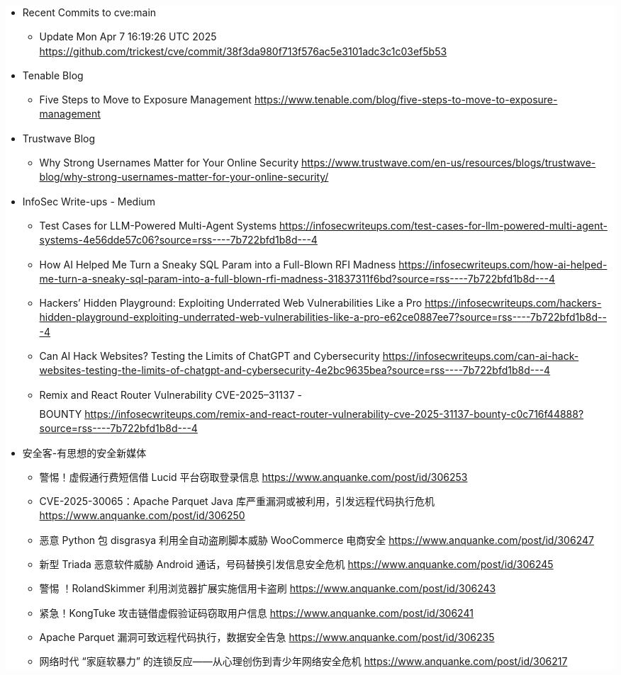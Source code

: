 - Recent Commits to cve:main
  - Update Mon Apr  7 16:19:26 UTC 2025
https://github.com/trickest/cve/commit/38f3da980f713f576ac5e3101adc3c1c03ef5b53

- Tenable Blog
  - Five Steps to Move to Exposure Management
https://www.tenable.com/blog/five-steps-to-move-to-exposure-management

- Trustwave Blog
  - Why Strong Usernames Matter for Your Online Security
https://www.trustwave.com/en-us/resources/blogs/trustwave-blog/why-strong-usernames-matter-for-your-online-security/

- InfoSec Write-ups - Medium
  - Test Cases for LLM-Powered Multi-Agent Systems
https://infosecwriteups.com/test-cases-for-llm-powered-multi-agent-systems-4e56dde57c06?source=rss----7b722bfd1b8d---4

  - How AI Helped Me Turn a Sneaky SQL Param into a Full-Blown RFI Madness
https://infosecwriteups.com/how-ai-helped-me-turn-a-sneaky-sql-param-into-a-full-blown-rfi-madness-31837311f6bd?source=rss----7b722bfd1b8d---4

  - Hackers’ Hidden Playground: Exploiting Underrated Web Vulnerabilities Like a Pro
https://infosecwriteups.com/hackers-hidden-playground-exploiting-underrated-web-vulnerabilities-like-a-pro-e62ce0887ee7?source=rss----7b722bfd1b8d---4

  - Can AI Hack Websites? Testing the Limits of ChatGPT and Cybersecurity
https://infosecwriteups.com/can-ai-hack-websites-testing-the-limits-of-chatgpt-and-cybersecurity-4e2bc9635bea?source=rss----7b722bfd1b8d---4

  - Remix and React Router Vulnerability CVE-2025–31137 -$$$$ BOUNTY
https://infosecwriteups.com/remix-and-react-router-vulnerability-cve-2025-31137-bounty-c0c716f44888?source=rss----7b722bfd1b8d---4

- 安全客-有思想的安全新媒体
  - 警惕！虚假通行费短信借 Lucid 平台窃取登录信息
https://www.anquanke.com/post/id/306253

  - CVE-2025-30065：Apache Parquet Java 库严重漏洞或被利用，引发远程代码执行危机
https://www.anquanke.com/post/id/306250

  - 恶意 Python 包 disgrasya 利用全自动盗刷脚本威胁 WooCommerce 电商安全
https://www.anquanke.com/post/id/306247

  - 新型 Triada 恶意软件威胁 Android 通话，号码替换引发信息安全危机
https://www.anquanke.com/post/id/306245

  - 警惕 ！RolandSkimmer 利用浏览器扩展实施信用卡盗刷
https://www.anquanke.com/post/id/306243

  - 紧急！KongTuke 攻击链借虚假验证码窃取用户信息
https://www.anquanke.com/post/id/306241

  - Apache Parquet 漏洞可致远程代码执行，数据安全告急
https://www.anquanke.com/post/id/306235

  - 网络时代 “家庭软暴力” 的连锁反应——从心理创伤到青少年网络安全危机
https://www.anquanke.com/post/id/306217

